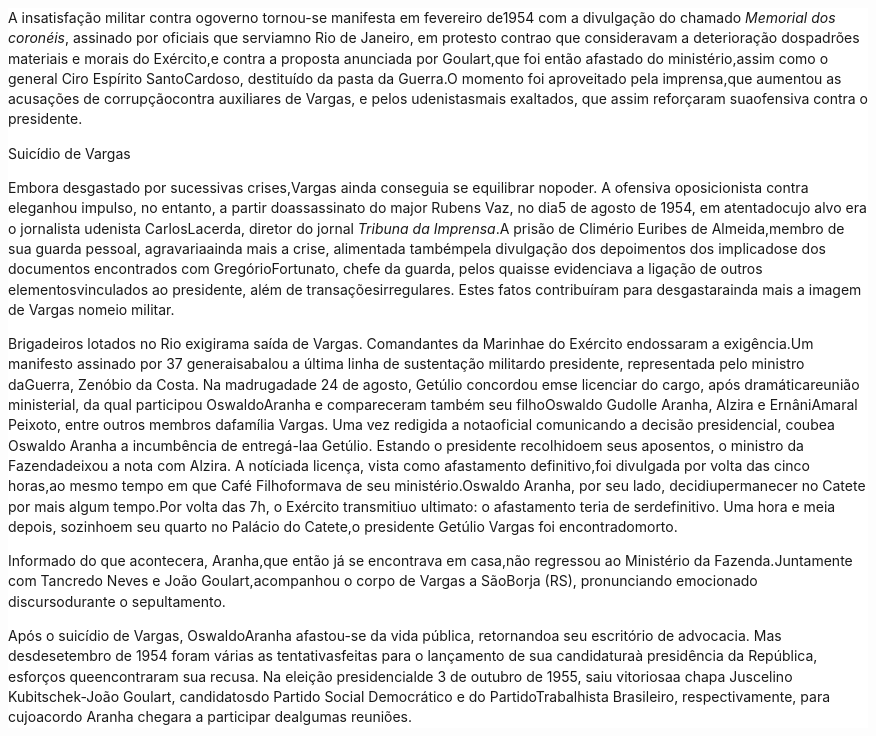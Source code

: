 A insatisfação militar contra ogoverno tornou-se manifesta em fevereiro
de1954 com a divulgação do chamado *Memorial dos coronéis*, assinado por
oficiais que serviamno Rio de Janeiro, em protesto contrao que
consideravam a deterioração dospadrões materiais e morais do Exército,e
contra a proposta anunciada por Goulart,que foi então afastado do
ministério,assim como o general Ciro Espírito SantoCardoso, destituído
da pasta da Guerra.O momento foi aproveitado pela imprensa,que aumentou
as acusações de corrupçãocontra auxiliares de Vargas, e pelos
udenistasmais exaltados, que assim reforçaram suaofensiva contra o
presidente.

Suicídio de Vargas

Embora desgastado por sucessivas crises,Vargas ainda conseguia se
equilibrar nopoder. A ofensiva oposicionista contra eleganhou impulso,
no entanto, a partir doassassinato do major Rubens Vaz, no dia5 de
agosto de 1954, em atentadocujo alvo era o jornalista udenista
CarlosLacerda, diretor do jornal *Tribuna da Imprensa*.A prisão de
Climério Euribes de Almeida,membro de sua guarda pessoal, agravariaainda
mais a crise, alimentada tambémpela divulgação dos depoimentos dos
implicadose dos documentos encontrados com GregórioFortunato, chefe da
guarda, pelos quaisse evidenciava a ligação de outros
elementosvinculados ao presidente, além de transaçõesirregulares. Estes
fatos contribuíram para desgastarainda mais a imagem de Vargas nomeio
militar.

Brigadeiros lotados no Rio exigirama saída de Vargas. Comandantes da
Marinhae do Exército endossaram a exigência.Um manifesto assinado por 37
generaisabalou a última linha de sustentação militardo presidente,
representada pelo ministro daGuerra, Zenóbio da Costa. Na madrugadade 24
de agosto, Getúlio concordou emse licenciar do cargo, após
dramáticareunião ministerial, da qual participou OswaldoAranha e
compareceram também seu filhoOswaldo Gudolle Aranha, Alzira e
ErnâniAmaral Peixoto, entre outros membros dafamília Vargas. Uma vez
redigida a notaoficial comunicando a decisão presidencial, coubea
Oswaldo Aranha a incumbência de entregá-laa Getúlio. Estando o
presidente recolhidoem seus aposentos, o ministro da Fazendadeixou a
nota com Alzira. A notíciada licença, vista como afastamento
definitivo,foi divulgada por volta das cinco horas,ao mesmo tempo em que
Café Filhoformava de seu ministério.Oswaldo Aranha, por seu lado,
decidiupermanecer no Catete por mais algum tempo.Por volta das 7h, o
Exército transmitiuo ultimato: o afastamento teria de serdefinitivo. Uma
hora e meia depois, sozinhoem seu quarto no Palácio do Catete,o
presidente Getúlio Vargas foi encontradomorto.

Informado do que acontecera, Aranha,que então já se encontrava em
casa,não regressou ao Ministério da Fazenda.Juntamente com Tancredo
Neves e João Goulart,acompanhou o corpo de Vargas a SãoBorja (RS),
pronunciando emocionado discursodurante o sepultamento.

Após o suicídio de Vargas, OswaldoAranha afastou-se da vida pública,
retornandoa seu escritório de advocacia. Mas desdesetembro de 1954 foram
várias as tentativasfeitas para o lançamento de sua candidaturaà
presidência da República, esforços queencontraram sua recusa. Na eleição
presidencialde 3 de outubro de 1955, saiu vitoriosaa chapa Juscelino
Kubitschek-João Goulart, candidatosdo Partido Social Democrático e do
PartidoTrabalhista Brasileiro, respectivamente, para cujoacordo Aranha
chegara a participar dealgumas reuniões.
